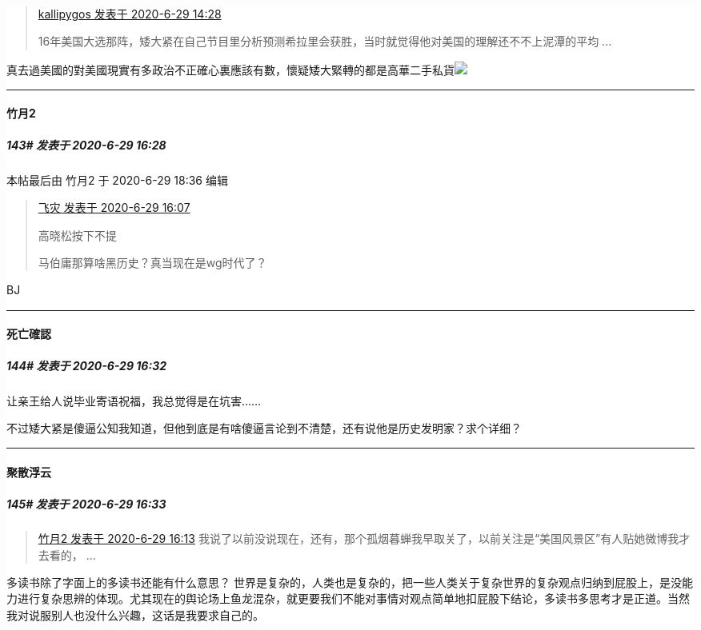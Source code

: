 
<blockquote><a href="httphttps://bbs.saraba1st.com/2b/forum.php?mod=redirect&amp;goto=findpost&amp;pid=47997181&amp;ptid=1944737" target="_blank">kallipygos 发表于 2020-6-29 14:28</a>

16年美国大选那阵，矮大紧在自己节目里分析预测希拉里会获胜，当时就觉得他对美国的理解还不不上泥潭的平均 ...</blockquote>
真去過美國的對美國現實有多政治不正確心裏應該有數，懷疑矮大緊轉的都是高華二手私貨<img src="https://static.saraba1st.com/image/smiley/face2017/003.png" referrerpolicy="no-referrer">







-----

####  竹月2  
##### 143#       发表于 2020-6-29 16:28



 本帖最后由 竹月2 于 2020-6-29 18:36 编辑 
<blockquote><a href="httphttps://bbs.saraba1st.com/2b/forum.php?mod=redirect&amp;goto=findpost&amp;pid=47998390&amp;ptid=1944737" target="_blank">飞灾 发表于 2020-6-29 16:07</a>

高晓松按下不提


马伯庸那算啥黑历史？真当现在是wg时代了？</blockquote>
BJ







-----

####  死亡確認  
##### 144#       发表于 2020-6-29 16:32




让亲王给人说毕业寄语祝福，我总觉得是在坑害……


不过矮大紧是傻逼公知我知道，但他到底是有啥傻逼言论到不清楚，还有说他是历史发明家？求个详细？







-----

####  聚散浮云  
##### 145#       发表于 2020-6-29 16:33



<blockquote><a href="httphttps://bbs.saraba1st.com/2b/forum.php?mod=redirect&amp;goto=findpost&amp;pid=47998468&amp;ptid=1944737" target="_blank">竹月2 发表于 2020-6-29 16:13</a>
我说了以前没说现在，还有，那个孤烟暮蝉我早取关了，以前关注是“美国风景区”有人贴她微博我才去看的， ...</blockquote>
多读书除了字面上的多读书还能有什么意思？
世界是复杂的，人类也是复杂的，把一些人类关于复杂世界的复杂观点归纳到屁股上，是没能力进行复杂思辨的体现。尤其现在的舆论场上鱼龙混杂，就更要我们不能对事情对观点简单地扣屁股下结论，多读书多思考才是正道。当然我对说服别人也没什么兴趣，这话是我要求自己的。
